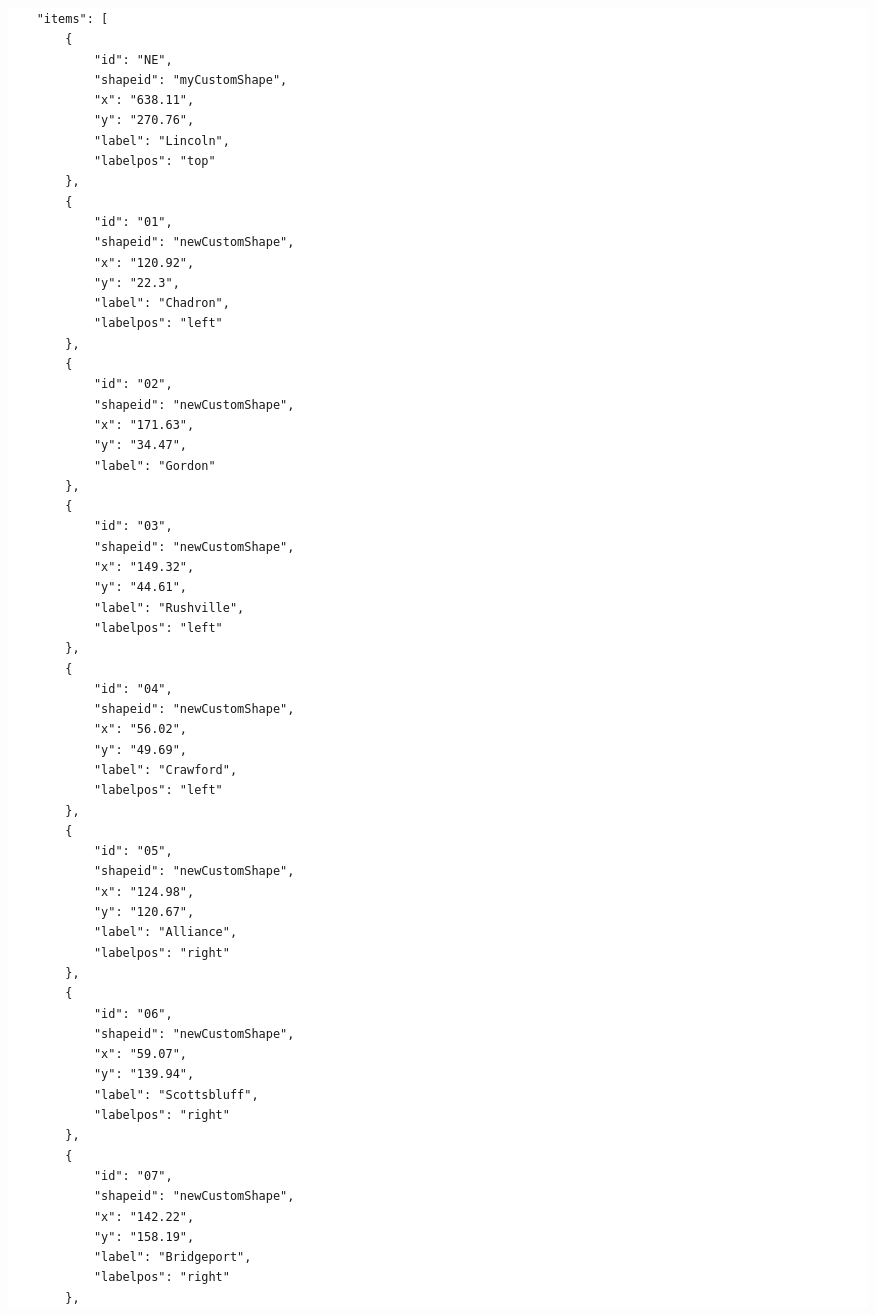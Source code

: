         "items": [
            {
                "id": "NE",
                "shapeid": "myCustomShape",
                "x": "638.11",
                "y": "270.76",
                "label": "Lincoln",
                "labelpos": "top"
            },
            {
                "id": "01",
                "shapeid": "newCustomShape",
                "x": "120.92",
                "y": "22.3",
                "label": "Chadron",
                "labelpos": "left"
            },
            {
                "id": "02",
                "shapeid": "newCustomShape",
                "x": "171.63",
                "y": "34.47",
                "label": "Gordon"
            },
            {
                "id": "03",
                "shapeid": "newCustomShape",
                "x": "149.32",
                "y": "44.61",
                "label": "Rushville",
                "labelpos": "left"
            },
            {
                "id": "04",
                "shapeid": "newCustomShape",
                "x": "56.02",
                "y": "49.69",
                "label": "Crawford",
                "labelpos": "left"
            },
            {
                "id": "05",
                "shapeid": "newCustomShape",
                "x": "124.98",
                "y": "120.67",
                "label": "Alliance",
                "labelpos": "right"
            },
            {
                "id": "06",
                "shapeid": "newCustomShape",
                "x": "59.07",
                "y": "139.94",
                "label": "Scottsbluff",
                "labelpos": "right"
            },
            {
                "id": "07",
                "shapeid": "newCustomShape",
                "x": "142.22",
                "y": "158.19",
                "label": "Bridgeport",
                "labelpos": "right"
            },